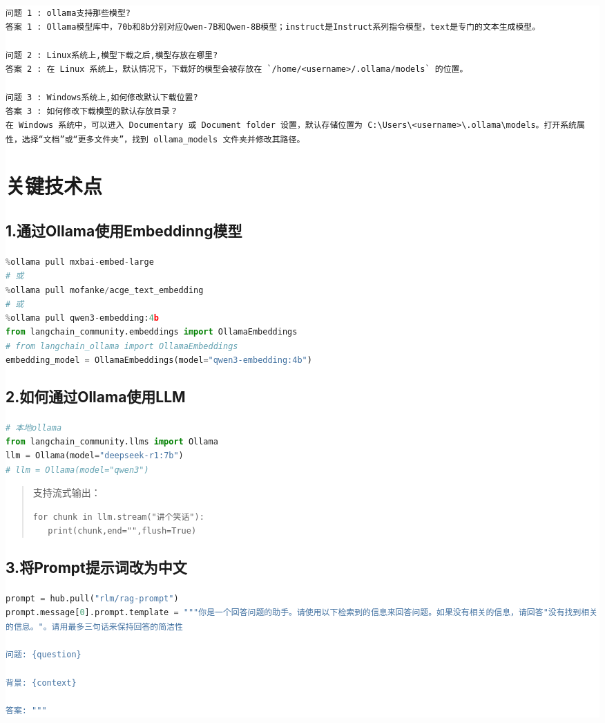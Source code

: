 
    问题 1 : ollama支持那些模型?
    答案 1 : Ollama模型库中，70b和8b分别对应Qwen-7B和Qwen-8B模型；instruct是Instruct系列指令模型，text是专门的文本生成模型。
    
    问题 2 : Linux系统上,模型下载之后,模型存放在哪里?
    答案 2 : 在 Linux 系统上，默认情况下，下载好的模型会被存放在 `/home/<username>/.ollama/models` 的位置。
    
    问题 3 : Windows系统上,如何修改默认下载位置?
    答案 3 : 如何修改下载模型的默认存放目录？  
    在 Windows 系统中，可以进入 Documentary 或 Document folder 设置，默认存储位置为 C:\Users\<username>\.ollama\models。打开系统属性，选择“文档”或“更多文件夹”，找到 ollama_models 文件夹并修改其路径。
    


# 关键技术点

## 1.通过Ollama使用Embeddinng模型


```python
%ollama pull mxbai-embed-large
# 或
%ollama pull mofanke/acge_text_embedding
# 或
%ollama pull qwen3-embedding:4b
from langchain_community.embeddings import OllamaEmbeddings
# from langchain_ollama import OllamaEmbeddings
embedding_model = OllamaEmbeddings(model="qwen3-embedding:4b")
```

## 2.如何通过Ollama使用LLM


```python
# 本地ollama
from langchain_community.llms import Ollama
llm = Ollama(model="deepseek-r1:7b")
# llm = Ollama(model="qwen3")
```

>支持流式输出：
>```
>for chunk in llm.stream("讲个笑话"):
>    print(chunk,end="",flush=True)
>```

## 3.将Prompt提示词改为中文


```python
prompt = hub.pull("rlm/rag-prompt")
prompt.message[0].prompt.template = """你是一个回答问题的助手。请使用以下检索到的信息来回答问题。如果没有相关的信息，请回答"没有找到相关的信息。"。请用最多三句话来保持回答的简洁性

问题: {question}

背景: {context}

答案: """
```
